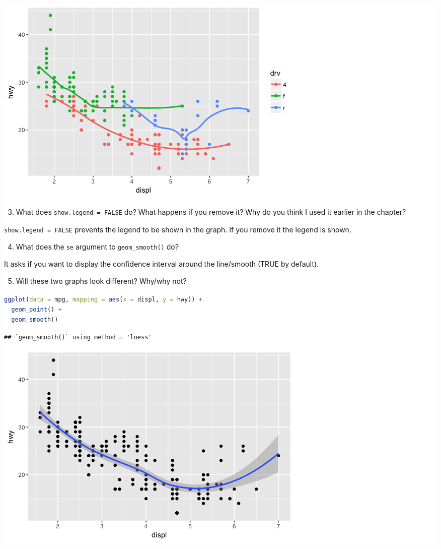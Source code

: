 ![](Chapter_3_files/figure-html/geomex1-1.png)

3. What does `show.legend = FALSE` do? What happens if you remove it? Why do you think I used it earlier in the chapter?

`show.legend = FALSE` prevents the legend to be shown in the graph. If you remove it the legend is shown. 

4. What does the `se` argument to `geom_smooth()` do?

It asks if you want to display the confidence interval around the line/smooth (TRUE by default).

5. Will these two graphs look different? Why/why not?


```r
ggplot(data = mpg, mapping = aes(x = displ, y = hwy)) + 
  geom_point() + 
  geom_smooth()
```

```
## `geom_smooth()` using method = 'loess'
```

![](Chapter_3_files/figure-html/geomex5-1.png)
